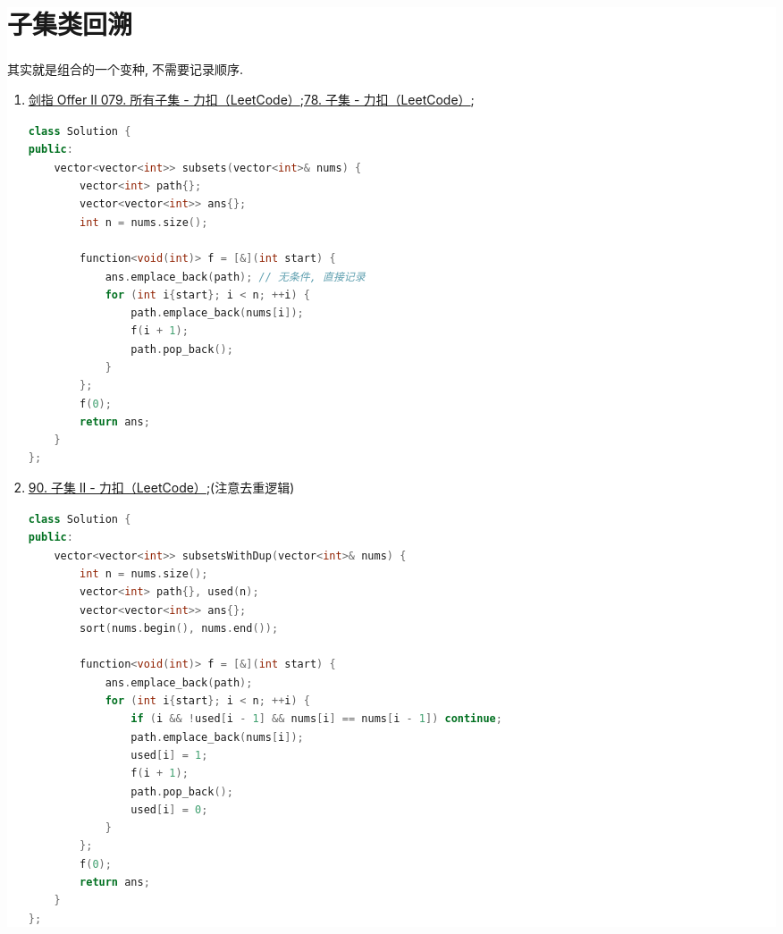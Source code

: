       





# 子集类回溯

其实就是组合的一个变种, 不需要记录顺序. 

1.   [剑指 Offer II 079. 所有子集 - 力扣（LeetCode）](https://leetcode.cn/problems/TVdhkn/);[78. 子集 - 力扣（LeetCode）](https://leetcode.cn/problems/subsets/);

     ```cpp
     class Solution {
     public:
         vector<vector<int>> subsets(vector<int>& nums) {
             vector<int> path{};
             vector<vector<int>> ans{};
             int n = nums.size();
     
             function<void(int)> f = [&](int start) {
                 ans.emplace_back(path); // 无条件, 直接记录
                 for (int i{start}; i < n; ++i) {
                     path.emplace_back(nums[i]);
                     f(i + 1);
                     path.pop_back();
                 }
             };
             f(0);
             return ans;
         }
     };
     ```

2.   [90. 子集 II - 力扣（LeetCode）](https://leetcode.cn/problems/subsets-ii/);(注意去重逻辑)

     ```cpp
     class Solution {
     public:
         vector<vector<int>> subsetsWithDup(vector<int>& nums) {
             int n = nums.size();
             vector<int> path{}, used(n);
             vector<vector<int>> ans{};
             sort(nums.begin(), nums.end());
     
             function<void(int)> f = [&](int start) {
                 ans.emplace_back(path);
                 for (int i{start}; i < n; ++i) {
                     if (i && !used[i - 1] && nums[i] == nums[i - 1]) continue;
                     path.emplace_back(nums[i]);
                     used[i] = 1;
                     f(i + 1);
                     path.pop_back();
                     used[i] = 0;
                 }
             };
             f(0);
             return ans;
         }
     };
     ```
